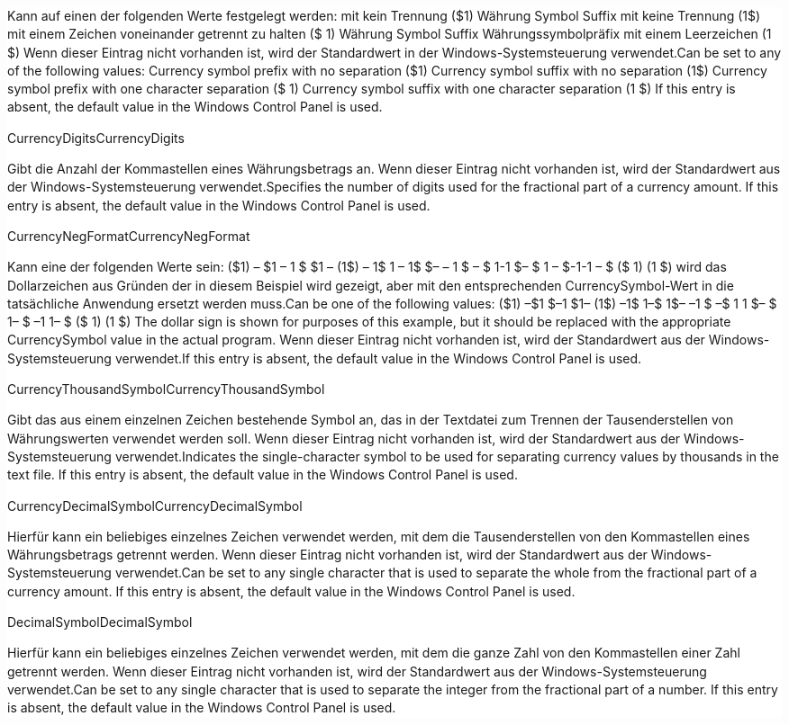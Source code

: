 <td><p><span data-ttu-id="8049c-307">Kann auf einen der folgenden Werte festgelegt werden: mit kein Trennung ($1) Währung Symbol Suffix mit keine Trennung (1$) mit einem Zeichen voneinander getrennt zu halten ($ 1) Währung Symbol Suffix Währungssymbolpräfix mit einem Leerzeichen (1 $) Wenn dieser Eintrag nicht vorhanden ist, wird der Standardwert in der Windows-Systemsteuerung verwendet.</span><span class="sxs-lookup"><span data-stu-id="8049c-307">Can be set to any of the following values: Currency symbol prefix with no separation ($1) Currency symbol suffix with no separation (1$) Currency symbol prefix with one character separation ($ 1) Currency symbol suffix with one character separation (1 $) If this entry is absent, the default value in the Windows Control Panel is used.</span></span></p></td>
</tr>
<tr class="odd">
<td><p><span data-ttu-id="8049c-308">CurrencyDigits</span><span class="sxs-lookup"><span data-stu-id="8049c-308">CurrencyDigits</span></span></p></td>
<td><p><span data-ttu-id="8049c-p127">Gibt die Anzahl der Kommastellen eines Währungsbetrags an. Wenn dieser Eintrag nicht vorhanden ist, wird der Standardwert aus der Windows-Systemsteuerung verwendet.</span><span class="sxs-lookup"><span data-stu-id="8049c-p127">Specifies the number of digits used for the fractional part of a currency amount. If this entry is absent, the default value in the Windows Control Panel is used.</span></span></p></td>
</tr>
<tr class="even">
<td><p><span data-ttu-id="8049c-311">CurrencyNegFormat</span><span class="sxs-lookup"><span data-stu-id="8049c-311">CurrencyNegFormat</span></span></p></td>
<td><p><span data-ttu-id="8049c-312">Kann eine der folgenden Werte sein: ($1) – $1 – 1 $ $1 – (1$) – 1$ 1 – 1$ $– – 1 $ – $ 1-1 $– $ 1 – $-1-1 – $ ($ 1) (1 $) wird das Dollarzeichen aus Gründen der in diesem Beispiel wird gezeigt, aber mit den entsprechenden CurrencySymbol-Wert in die tatsächliche Anwendung ersetzt werden muss.</span><span class="sxs-lookup"><span data-stu-id="8049c-312">Can be one of the following values: ($1) –$1 $–1 $1– (1$) –1$ 1–$ 1$– –1 $ –$ 1 1 $– $ 1– $ –1 1– $ ($ 1) (1 $) The dollar sign is shown for purposes of this example, but it should be replaced with the appropriate CurrencySymbol value in the actual program.</span></span> <span data-ttu-id="8049c-313">Wenn dieser Eintrag nicht vorhanden ist, wird der Standardwert aus der Windows-Systemsteuerung verwendet.</span><span class="sxs-lookup"><span data-stu-id="8049c-313">If this entry is absent, the default value in the Windows Control Panel is used.</span></span></p></td>
</tr>
<tr class="odd">
<td><p><span data-ttu-id="8049c-314">CurrencyThousandSymbol</span><span class="sxs-lookup"><span data-stu-id="8049c-314">CurrencyThousandSymbol</span></span></p></td>
<td><p><span data-ttu-id="8049c-p129">Gibt das aus einem einzelnen Zeichen bestehende Symbol an, das in der Textdatei zum Trennen der Tausenderstellen von Währungswerten verwendet werden soll. Wenn dieser Eintrag nicht vorhanden ist, wird der Standardwert aus der Windows-Systemsteuerung verwendet.</span><span class="sxs-lookup"><span data-stu-id="8049c-p129">Indicates the single-character symbol to be used for separating currency values by thousands in the text file. If this entry is absent, the default value in the Windows Control Panel is used.</span></span></p></td>
</tr>
<tr class="even">
<td><p><span data-ttu-id="8049c-317">CurrencyDecimalSymbol</span><span class="sxs-lookup"><span data-stu-id="8049c-317">CurrencyDecimalSymbol</span></span></p></td>
<td><p><span data-ttu-id="8049c-p130">Hierfür kann ein beliebiges einzelnes Zeichen verwendet werden, mit dem die Tausenderstellen von den Kommastellen eines Währungsbetrags getrennt werden. Wenn dieser Eintrag nicht vorhanden ist, wird der Standardwert aus der Windows-Systemsteuerung verwendet.</span><span class="sxs-lookup"><span data-stu-id="8049c-p130">Can be set to any single character that is used to separate the whole from the fractional part of a currency amount. If this entry is absent, the default value in the Windows Control Panel is used.</span></span></p></td>
</tr>
<tr class="odd">
<td><p><span data-ttu-id="8049c-320">DecimalSymbol</span><span class="sxs-lookup"><span data-stu-id="8049c-320">DecimalSymbol</span></span></p></td>
<td><p><span data-ttu-id="8049c-p131">Hierfür kann ein beliebiges einzelnes Zeichen verwendet werden, mit dem die ganze Zahl von den Kommastellen einer Zahl getrennt werden. Wenn dieser Eintrag nicht vorhanden ist, wird der Standardwert aus der Windows-Systemsteuerung verwendet.</span><span class="sxs-lookup"><span data-stu-id="8049c-p131">Can be set to any single character that is used to separate the integer from the fractional part of a number. If this entry is absent, the default value in the Windows Control Panel is used.</span></span></p></td>
</tr>
<tr class="even">